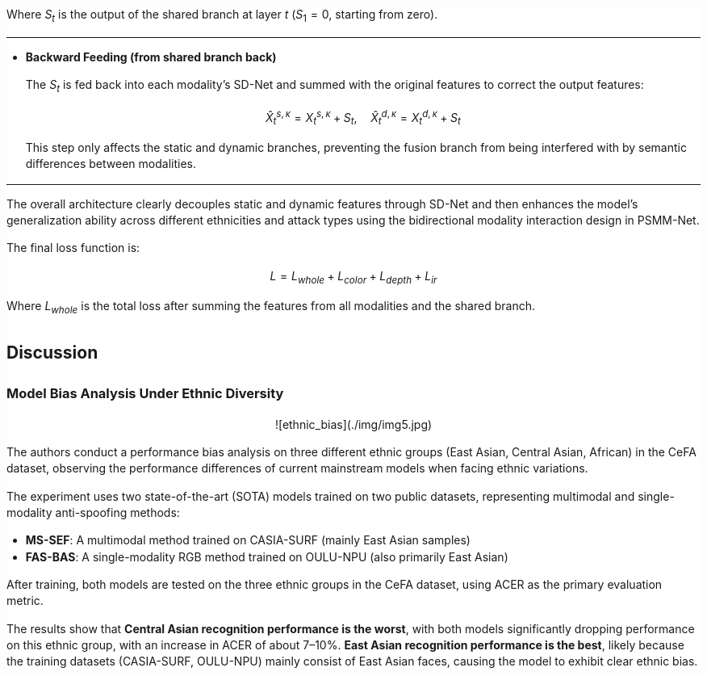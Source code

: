   Where $S_t$ is the output of the shared branch at layer $t$ ($S_1 = 0$, starting from zero).

  ***

- **Backward Feeding (from shared branch back)**

  The $S_t$ is fed back into each modality’s SD-Net and summed with the original features to correct the output features:

  $$
  \hat{X}_t^{s,\kappa} = X_t^{s,\kappa} + S_t,\quad \hat{X}_t^{d,\kappa} = X_t^{d,\kappa} + S_t
  $$

  This step only affects the static and dynamic branches, preventing the fusion branch from being interfered with by semantic differences between modalities.

---

The overall architecture clearly decouples static and dynamic features through SD-Net and then enhances the model’s generalization ability across different ethnicities and attack types using the bidirectional modality interaction design in PSMM-Net.

The final loss function is:

$$
L = L_{whole} + L_{color} + L_{depth} + L_{ir}
$$

Where $L_{whole}$ is the total loss after summing the features from all modalities and the shared branch.

## Discussion

### Model Bias Analysis Under Ethnic Diversity

<div align="center">
<figure style={{"width": "90%"}}>
![ethnic_bias](./img/img5.jpg)
</figure>
</div>

The authors conduct a performance bias analysis on three different ethnic groups (East Asian, Central Asian, African) in the CeFA dataset, observing the performance differences of current mainstream models when facing ethnic variations.

The experiment uses two state-of-the-art (SOTA) models trained on two public datasets, representing multimodal and single-modality anti-spoofing methods:

- **MS-SEF**: A multimodal method trained on CASIA-SURF (mainly East Asian samples)
- **FAS-BAS**: A single-modality RGB method trained on OULU-NPU (also primarily East Asian)

After training, both models are tested on the three ethnic groups in the CeFA dataset, using ACER as the primary evaluation metric.

The results show that **Central Asian recognition performance is the worst**, with both models significantly dropping performance on this ethnic group, with an increase in ACER of about 7–10%. **East Asian recognition performance is the best**, likely because the training datasets (CASIA-SURF, OULU-NPU) mainly consist of East Asian faces, causing the model to exhibit clear ethnic bias.
